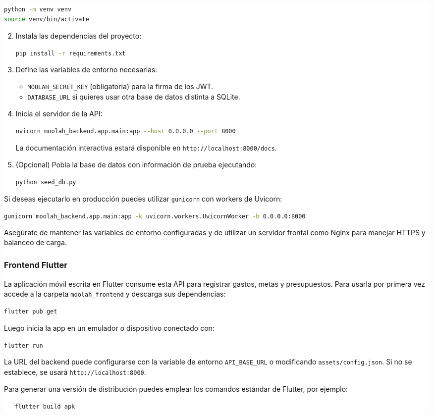    ```bash
   python -m venv venv
   source venv/bin/activate
   ```

2. Instala las dependencias del proyecto:

   ```bash
   pip install -r requirements.txt
   ```

3. Define las variables de entorno necesarias:
   - `MOOLAH_SECRET_KEY` (obligatoria) para la firma de los JWT.
   - `DATABASE_URL` si quieres usar otra base de datos distinta a SQLite.

4. Inicia el servidor de la API:

   ```bash
   uvicorn moolah_backend.app.main:app --host 0.0.0.0 --port 8000
   ```

   La documentación interactiva estará disponible en `http://localhost:8000/docs`.

5. (Opcional) Pobla la base de datos con información de prueba ejecutando:

   ```bash
   python seed_db.py
   ```

Si deseas ejecutarlo en producción puedes utilizar `gunicorn` con workers de Uvicorn:

```bash
gunicorn moolah_backend.app.main:app -k uvicorn.workers.UvicornWorker -b 0.0.0.0:8000
```

Asegúrate de mantener las variables de entorno configuradas y de utilizar un servidor 
frontal como Nginx para manejar HTTPS y balanceo de carga.

### Frontend Flutter

La aplicación móvil escrita en Flutter consume esta API para registrar gastos, metas y presupuestos.
Para usarla por primera vez accede a la carpeta `moolah_frontend` y descarga sus dependencias:

```bash
flutter pub get
```

Luego inicia la app en un emulador o dispositivo conectado con:

```bash
flutter run
```

La URL del backend puede configurarse con la variable de entorno `API_BASE_URL` o modificando `assets/config.json`. Si no se establece, se usará `http://localhost:8000`.

Para generar una versión de distribución puedes emplear los comandos estándar de Flutter, por ejemplo:

```bash
   flutter build apk
   ```
